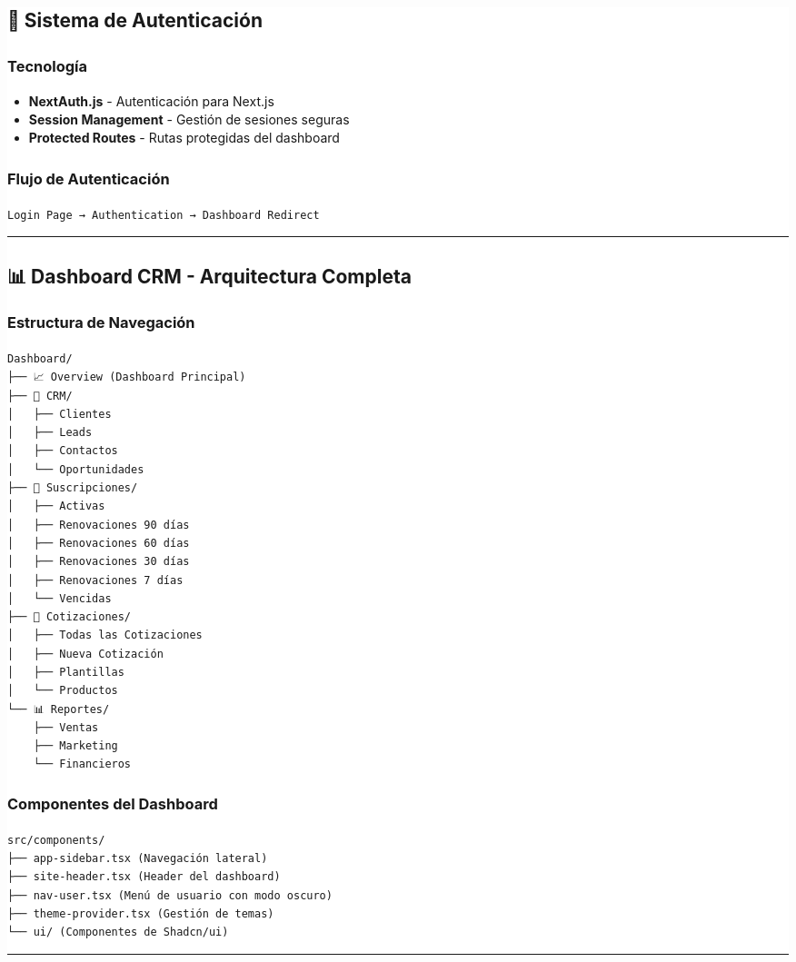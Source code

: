 
## 🔐 Sistema de Autenticación

### **Tecnología**
- **NextAuth.js** - Autenticación para Next.js
- **Session Management** - Gestión de sesiones seguras
- **Protected Routes** - Rutas protegidas del dashboard

### **Flujo de Autenticación**
```
Login Page → Authentication → Dashboard Redirect
```

---

## 📊 Dashboard CRM - Arquitectura Completa

### **Estructura de Navegación**
```
Dashboard/
├── 📈 Overview (Dashboard Principal)
├── 👥 CRM/
│   ├── Clientes
│   ├── Leads
│   ├── Contactos
│   └── Oportunidades
├── 🔄 Suscripciones/
│   ├── Activas
│   ├── Renovaciones 90 días
│   ├── Renovaciones 60 días
│   ├── Renovaciones 30 días
│   ├── Renovaciones 7 días
│   └── Vencidas
├── 💼 Cotizaciones/
│   ├── Todas las Cotizaciones
│   ├── Nueva Cotización
│   ├── Plantillas
│   └── Productos
└── 📊 Reportes/
    ├── Ventas
    ├── Marketing
    └── Financieros
```

### **Componentes del Dashboard**
```
src/components/
├── app-sidebar.tsx (Navegación lateral)
├── site-header.tsx (Header del dashboard)
├── nav-user.tsx (Menú de usuario con modo oscuro)
├── theme-provider.tsx (Gestión de temas)
└── ui/ (Componentes de Shadcn/ui)
```

---